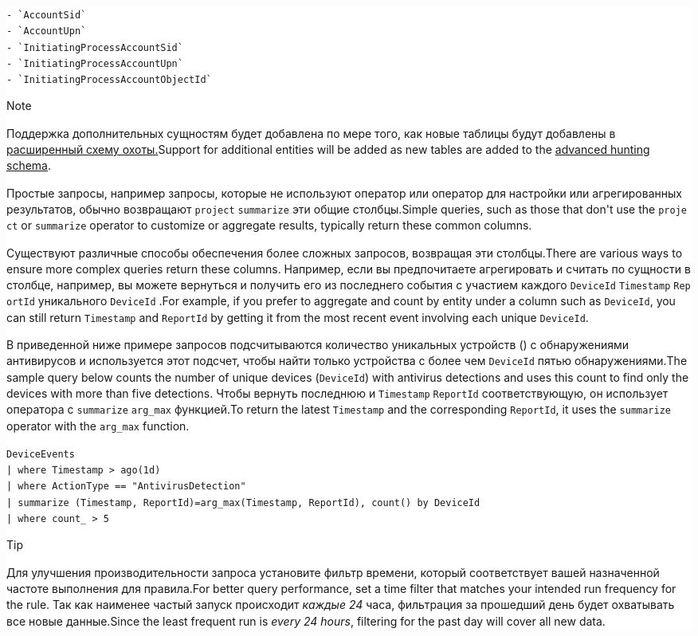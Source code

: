    - `AccountSid`
    - `AccountUpn`
    - `InitiatingProcessAccountSid`
    - `InitiatingProcessAccountUpn`
    - `InitiatingProcessAccountObjectId`

>[!NOTE]
><span data-ttu-id="6845a-135">Поддержка дополнительных сущностям будет добавлена по мере того, как новые таблицы будут добавлены в [расширенный схему охоты.](advanced-hunting-schema-tables.md)</span><span class="sxs-lookup"><span data-stu-id="6845a-135">Support for additional entities will be added as new tables are added to the [advanced hunting schema](advanced-hunting-schema-tables.md).</span></span>

<span data-ttu-id="6845a-136">Простые запросы, например запросы, которые не используют оператор или оператор для настройки или агрегированных результатов, обычно возвращают `project` `summarize` эти общие столбцы.</span><span class="sxs-lookup"><span data-stu-id="6845a-136">Simple queries, such as those that don't use the `project` or `summarize` operator to customize or aggregate results, typically return these common columns.</span></span>

<span data-ttu-id="6845a-137">Существуют различные способы обеспечения более сложных запросов, возвращая эти столбцы.</span><span class="sxs-lookup"><span data-stu-id="6845a-137">There are various ways to ensure more complex queries return these columns.</span></span> <span data-ttu-id="6845a-138">Например, если вы предпочитаете агрегировать и считать по сущности в столбце, например, вы можете вернуться и получить его из последнего события с участием каждого `DeviceId` `Timestamp` `ReportId` уникального `DeviceId` .</span><span class="sxs-lookup"><span data-stu-id="6845a-138">For example, if you prefer to aggregate and count by entity under a column such as `DeviceId`, you can still return `Timestamp` and `ReportId` by getting it from the most recent event involving each unique `DeviceId`.</span></span>

<span data-ttu-id="6845a-139">В приведенной ниже примере запросов подсчитываются количество уникальных устройств () с обнаружениями антивирусов и используется этот подсчет, чтобы найти только устройства с более чем `DeviceId` пятью обнаружениями.</span><span class="sxs-lookup"><span data-stu-id="6845a-139">The sample query below counts the number of unique devices (`DeviceId`) with antivirus detections and uses this count to find only the devices with more than five detections.</span></span> <span data-ttu-id="6845a-140">Чтобы вернуть последнюю и `Timestamp` `ReportId` соответствующую, он использует оператора с `summarize` `arg_max` функцией.</span><span class="sxs-lookup"><span data-stu-id="6845a-140">To return the latest `Timestamp` and the corresponding `ReportId`, it uses the `summarize` operator with the `arg_max` function.</span></span>

```kusto
DeviceEvents
| where Timestamp > ago(1d)
| where ActionType == "AntivirusDetection"
| summarize (Timestamp, ReportId)=arg_max(Timestamp, ReportId), count() by DeviceId
| where count_ > 5
```

> [!TIP]
> <span data-ttu-id="6845a-141">Для улучшения производительности запроса установите фильтр времени, который соответствует вашей назначенной частоте выполнения для правила.</span><span class="sxs-lookup"><span data-stu-id="6845a-141">For better query performance, set a time filter that matches your intended run frequency for the rule.</span></span> <span data-ttu-id="6845a-142">Так как наименее частый запуск происходит _каждые 24_ часа, фильтрация за прошедший день будет охватывать все новые данные.</span><span class="sxs-lookup"><span data-stu-id="6845a-142">Since the least frequent run is _every 24 hours_, filtering for the past day will cover all new data.</span></span>
